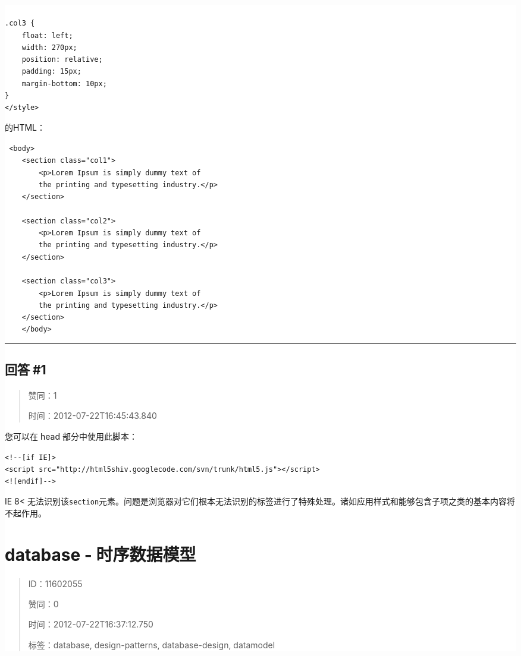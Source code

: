 ```

.col3 {
    float: left;
    width: 270px;
    position: relative;
    padding: 15px;
    margin-bottom: 10px;
}
</style> 
```

的HTML：

```
 <body>
    <section class="col1">
        <p>Lorem Ipsum is simply dummy text of 
        the printing and typesetting industry.</p>
    </section>

    <section class="col2">
        <p>Lorem Ipsum is simply dummy text of 
        the printing and typesetting industry.</p>
    </section>

    <section class="col3">
        <p>Lorem Ipsum is simply dummy text of 
        the printing and typesetting industry.</p>
    </section>
    </body> 
```

* * *

## 回答 #1

> 赞同：1
> 
> 时间：2012-07-22T16:45:43.840

您可以在 head 部分中使用此脚本：

```
<!--[if IE]>
<script src="http://html5shiv.googlecode.com/svn/trunk/html5.js"></script>
<![endif]--> 
```

IE 8< 无法识别该`section`元素。问题是浏览器对它们根本无法识别的标签进行了特殊处理。诸如应用样式和能够包含子项之类的基本内容将不起作用。

# database - 时序数据模型

> ID：11602055
> 
> 赞同：0
> 
> 时间：2012-07-22T16:37:12.750
> 
> 标签：database, design-patterns, database-design, datamodel
